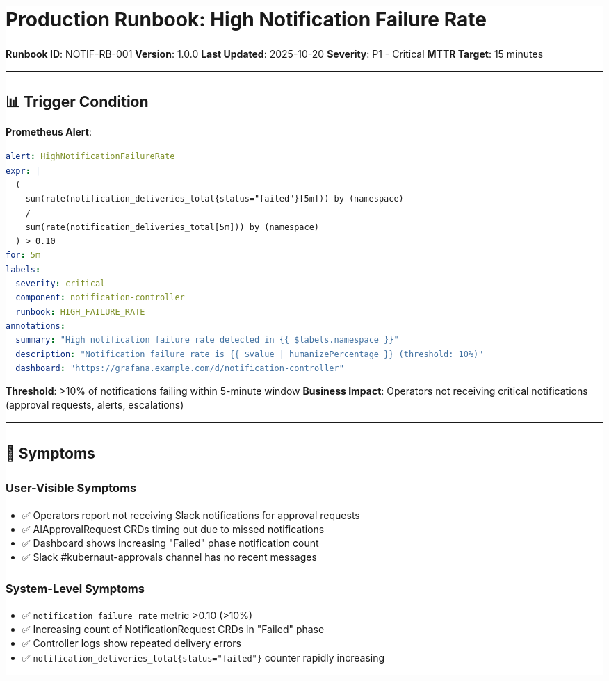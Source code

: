 # Production Runbook: High Notification Failure Rate

**Runbook ID**: NOTIF-RB-001
**Version**: 1.0.0
**Last Updated**: 2025-10-20
**Severity**: P1 - Critical
**MTTR Target**: 15 minutes

---

## 📊 Trigger Condition

**Prometheus Alert**:
```yaml
alert: HighNotificationFailureRate
expr: |
  (
    sum(rate(notification_deliveries_total{status="failed"}[5m])) by (namespace)
    /
    sum(rate(notification_deliveries_total[5m])) by (namespace)
  ) > 0.10
for: 5m
labels:
  severity: critical
  component: notification-controller
  runbook: HIGH_FAILURE_RATE
annotations:
  summary: "High notification failure rate detected in {{ $labels.namespace }}"
  description: "Notification failure rate is {{ $value | humanizePercentage }} (threshold: 10%)"
  dashboard: "https://grafana.example.com/d/notification-controller"
```

**Threshold**: >10% of notifications failing within 5-minute window
**Business Impact**: Operators not receiving critical notifications (approval requests, alerts, escalations)

---

## 🚨 Symptoms

### User-Visible Symptoms
- ✅ Operators report not receiving Slack notifications for approval requests
- ✅ AIApprovalRequest CRDs timing out due to missed notifications
- ✅ Dashboard shows increasing "Failed" phase notification count
- ✅ Slack #kubernaut-approvals channel has no recent messages

### System-Level Symptoms
- ✅ `notification_failure_rate` metric >0.10 (>10%)
- ✅ Increasing count of NotificationRequest CRDs in "Failed" phase
- ✅ Controller logs show repeated delivery errors
- ✅ `notification_deliveries_total{status="failed"}` counter rapidly increasing

---